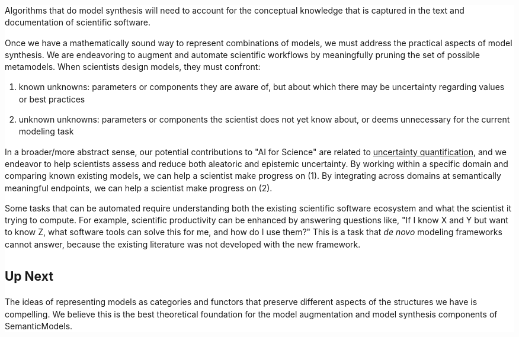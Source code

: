 Algorithms that do model synthesis will need to account for the conceptual knowledge that is captured in the text and
documentation of scientific software.

Once we have a mathematically sound way to represent combinations of models, we must address the practical aspects of
model synthesis. We are endeavoring to augment and automate scientific workflows by meaningfully pruning the set of
possible metamodels. When scientists design models, they must confront:

1) known unknowns: parameters or components they are aware of, but about which there may be uncertainty regarding
values or best practices

2) unknown unknowns: parameters or components the scientist does not yet know about, or deems unnecessary for the
current modeling task

In a broader/more abstract sense, our potential contributions to "AI for Science" are related to [uncertainty
quantification](https://en.wikipedia.org/wiki/Uncertainty_quantification), and we endeavor to help scientists assess and
reduce both aleatoric and epistemic uncertainty. By working within a specific domain and comparing known existing
models, we can help a scientist make progress on (1). By integrating across domains at semantically meaningful
endpoints, we can help a scientist make progress on (2).

Some tasks that can be automated require understanding both the existing scientific software ecosystem and what the
scientist it trying to compute. For example, scientific productivity can be enhanced by answering questions like, "If
I know X and Y but want to know Z, what software tools can solve this for me, and how do I use them?" This is a task
that _de novo_ modeling frameworks cannot answer, because the existing literature was not developed with the new
framework.

## Up Next

The ideas of representing models as categories and functors that preserve different aspects of the structures we have is
compelling. We believe this is the best theoretical foundation for the model augmentation and model synthesis components
of SemanticModels.

